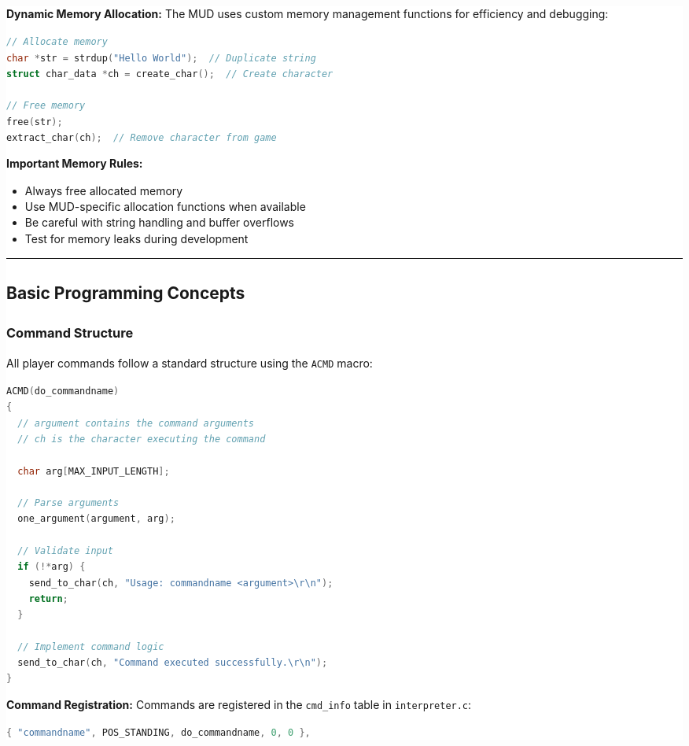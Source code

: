 **Dynamic Memory Allocation:**
The MUD uses custom memory management functions for efficiency and debugging:

```c
// Allocate memory
char *str = strdup("Hello World");  // Duplicate string
struct char_data *ch = create_char();  // Create character

// Free memory
free(str);
extract_char(ch);  // Remove character from game
```

**Important Memory Rules:**
- Always free allocated memory
- Use MUD-specific allocation functions when available
- Be careful with string handling and buffer overflows
- Test for memory leaks during development

---

## Basic Programming Concepts

### Command Structure

All player commands follow a standard structure using the `ACMD` macro:

```c
ACMD(do_commandname)
{
  // argument contains the command arguments
  // ch is the character executing the command

  char arg[MAX_INPUT_LENGTH];

  // Parse arguments
  one_argument(argument, arg);

  // Validate input
  if (!*arg) {
    send_to_char(ch, "Usage: commandname <argument>\r\n");
    return;
  }

  // Implement command logic
  send_to_char(ch, "Command executed successfully.\r\n");
}
```

**Command Registration:**
Commands are registered in the `cmd_info` table in `interpreter.c`:

```c
{ "commandname", POS_STANDING, do_commandname, 0, 0 },
```
